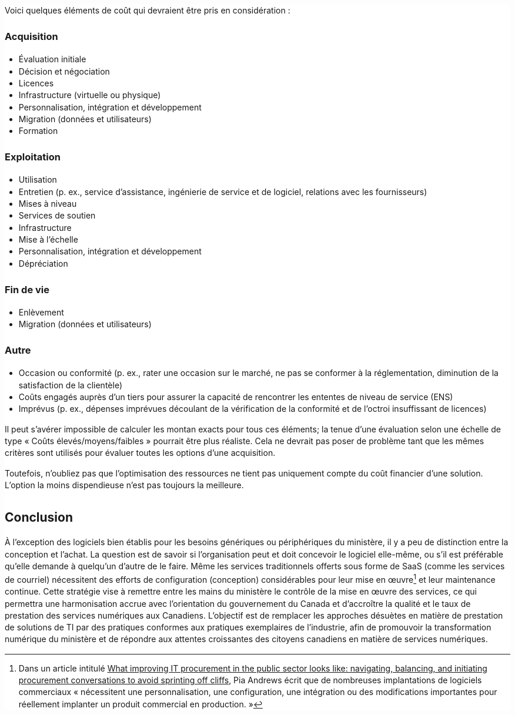 Voici quelques éléments de coût qui devraient être pris en considération :

### Acquisition 

- Évaluation initiale
- Décision et négociation
- Licences
- Infrastructure (virtuelle ou physique)
- Personnalisation, intégration et développement
- Migration (données et utilisateurs)
- Formation

### Exploitation 

- Utilisation
- Entretien (p. ex., service d’assistance, ingénierie de service et de logiciel, relations avec les fournisseurs)
- Mises à niveau
- Services de soutien
- Infrastructure
- Mise à l’échelle
- Personnalisation, intégration et développement
- Dépréciation

### Fin de vie 

- Enlèvement
- Migration (données et utilisateurs)

### Autre 

- Occasion ou conformité (p. ex., rater une occasion sur le marché, ne pas se conformer à la réglementation, diminution de la satisfaction de la clientèle)
- Coûts engagés auprès d’un tiers pour assurer la capacité de rencontrer les ententes de niveau de service (ENS)
- Imprévus (p. ex., dépenses imprévues découlant de la vérification de la conformité et de l’octroi insuffissant de licences)

Il peut s’avérer impossible de calculer les montan exacts pour tous ces éléments; la tenue d’une évaluation selon une échelle de type « Coûts élevés/moyens/faibles » pourrait être plus réaliste.
Cela ne devrait pas poser de problème tant que les mêmes critères sont utilisés pour évaluer toutes les options d’une acquisition.

Toutefois, n’oubliez pas que l’optimisation des ressources ne tient pas uniquement compte du coût financier d’une solution.
L’option la moins dispendieuse n’est pas toujours la meilleure.

## Conclusion 

À l’exception des logiciels bien établis pour les besoins génériques ou périphériques du ministère, il y a peu de distinction entre la conception et l’achat.
La question est de savoir si l’organisation peut et doit concevoir le logiciel elle-même, ou s’il est préférable qu’elle demande à quelqu’un d’autre de le faire.
Même les services traditionnels offerts sous forme de SaaS (comme les services de courriel) nécessitent des efforts de configuration (conception) considérables pour leur mise en œuvre[^1] et leur maintenance continue.
Cette stratégie vise à remettre entre les mains du ministère le contrôle de la mise en œuvre des services, ce qui permettra une harmonisation accrue avec l’orientation du gouvernement du Canada et d’accroître la qualité et le taux de prestation des services numériques aux Canadiens.
L’objectif est de remplacer les approches désuètes en matière de prestation de solutions de TI par des pratiques conformes aux pratiques exemplaires de l’industrie, afin de promouvoir la transformation numérique du ministère et de répondre aux attentes croissantes des citoyens canadiens en matière de services numériques.


[^1]: Dans un article intitulé [What improving IT procurement in the public sector looks like: navigating, balancing, and initiating procurement conversations to avoid sprinting off cliffs](https://www.themandarin.com.au/118548-improving-it-procurement-public-sector-navigating-balancing-initiating-procurement-conversations/), Pia Andrews écrit que de nombreuses implantations de logiciels commerciaux « nécessitent une personnalisation, une configuration, une intégration ou des modifications importantes pour réellement implanter un produit commercial en production. »